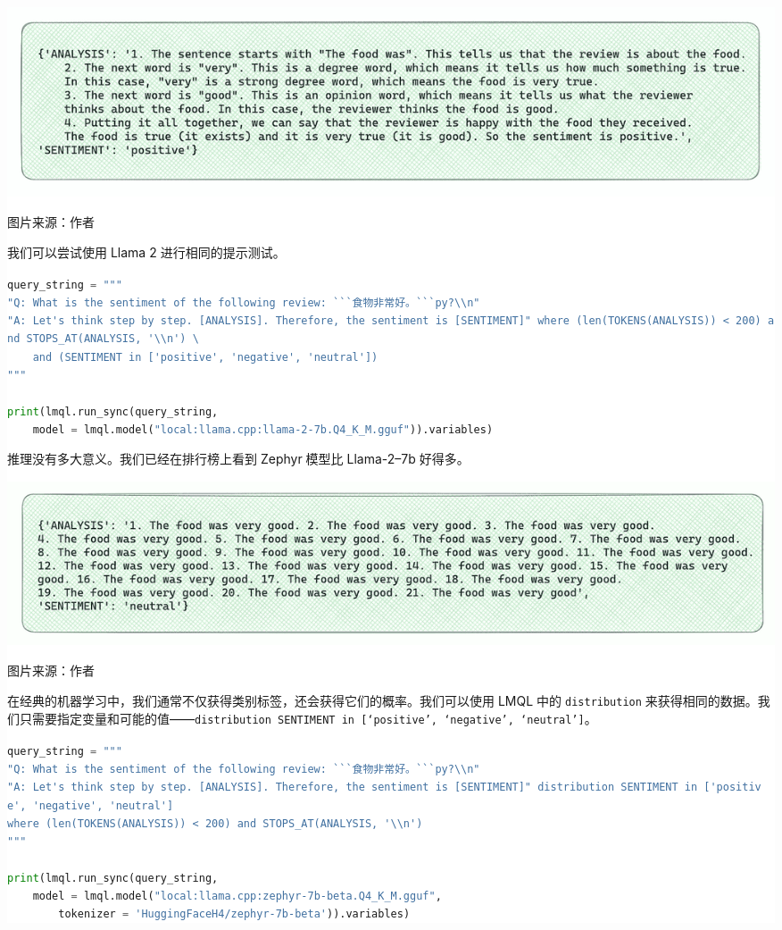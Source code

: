 ![](img/cebf97ad58f3d16d2b466e85c7e8171d.png)

图片来源：作者

我们可以尝试使用 Llama 2 进行相同的提示测试。

```py
query_string = """
"Q: What is the sentiment of the following review: ```食物非常好。```py?\\n"
"A: Let's think step by step. [ANALYSIS]. Therefore, the sentiment is [SENTIMENT]" where (len(TOKENS(ANALYSIS)) < 200) and STOPS_AT(ANALYSIS, '\\n') \
    and (SENTIMENT in ['positive', 'negative', 'neutral'])
"""

print(lmql.run_sync(query_string, 
    model = lmql.model("local:llama.cpp:llama-2-7b.Q4_K_M.gguf")).variables)
```

推理没有多大意义。我们已经在排行榜上看到 Zephyr 模型比 Llama-2–7b 好得多。

![](img/6bc197c1f46bfd75046211535bc79a28.png)

图片来源：作者

在经典的机器学习中，我们通常不仅获得类别标签，还会获得它们的概率。我们可以使用 LMQL 中的 `distribution` 来获得相同的数据。我们只需要指定变量和可能的值——`distribution SENTIMENT in [‘positive’, ‘negative’, ‘neutral’]`。

```py
query_string = """
"Q: What is the sentiment of the following review: ```食物非常好。```py?\\n"
"A: Let's think step by step. [ANALYSIS]. Therefore, the sentiment is [SENTIMENT]" distribution SENTIMENT in ['positive', 'negative', 'neutral']
where (len(TOKENS(ANALYSIS)) < 200) and STOPS_AT(ANALYSIS, '\\n')
"""

print(lmql.run_sync(query_string, 
    model = lmql.model("local:llama.cpp:zephyr-7b-beta.Q4_K_M.gguf", 
        tokenizer = 'HuggingFaceH4/zephyr-7b-beta')).variables)
```
